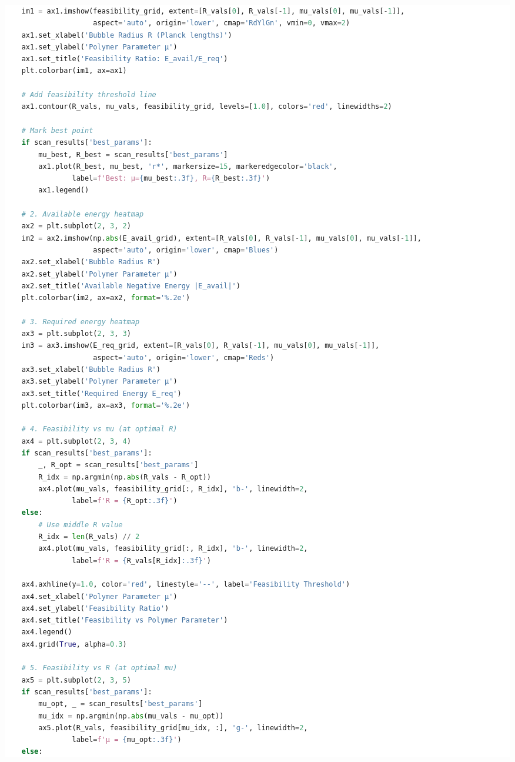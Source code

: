 ```C:\Users\echo_\Code\asciimath\lqg-anec-framework\src\warp_bubble_engine.py
    im1 = ax1.imshow(feasibility_grid, extent=[R_vals[0], R_vals[-1], mu_vals[0], mu_vals[-1]],
                     aspect='auto', origin='lower', cmap='RdYlGn', vmin=0, vmax=2)
    ax1.set_xlabel('Bubble Radius R (Planck lengths)')
    ax1.set_ylabel('Polymer Parameter μ')
    ax1.set_title('Feasibility Ratio: E_avail/E_req')
    plt.colorbar(im1, ax=ax1)
    
    # Add feasibility threshold line
    ax1.contour(R_vals, mu_vals, feasibility_grid, levels=[1.0], colors='red', linewidths=2)
    
    # Mark best point
    if scan_results['best_params']:
        mu_best, R_best = scan_results['best_params']
        ax1.plot(R_best, mu_best, 'r*', markersize=15, markeredgecolor='black', 
                label=f'Best: μ={mu_best:.3f}, R={R_best:.3f}')
        ax1.legend()
    
    # 2. Available energy heatmap
    ax2 = plt.subplot(2, 3, 2)
    im2 = ax2.imshow(np.abs(E_avail_grid), extent=[R_vals[0], R_vals[-1], mu_vals[0], mu_vals[-1]],
                     aspect='auto', origin='lower', cmap='Blues')
    ax2.set_xlabel('Bubble Radius R')
    ax2.set_ylabel('Polymer Parameter μ')
    ax2.set_title('Available Negative Energy |E_avail|')
    plt.colorbar(im2, ax=ax2, format='%.2e')
    
    # 3. Required energy heatmap
    ax3 = plt.subplot(2, 3, 3)
    im3 = ax3.imshow(E_req_grid, extent=[R_vals[0], R_vals[-1], mu_vals[0], mu_vals[-1]],
                     aspect='auto', origin='lower', cmap='Reds')
    ax3.set_xlabel('Bubble Radius R')
    ax3.set_ylabel('Polymer Parameter μ')
    ax3.set_title('Required Energy E_req')
    plt.colorbar(im3, ax=ax3, format='%.2e')
    
    # 4. Feasibility vs mu (at optimal R)
    ax4 = plt.subplot(2, 3, 4)
    if scan_results['best_params']:
        _, R_opt = scan_results['best_params']
        R_idx = np.argmin(np.abs(R_vals - R_opt))
        ax4.plot(mu_vals, feasibility_grid[:, R_idx], 'b-', linewidth=2, 
                label=f'R = {R_opt:.3f}')
    else:
        # Use middle R value
        R_idx = len(R_vals) // 2
        ax4.plot(mu_vals, feasibility_grid[:, R_idx], 'b-', linewidth=2,
                label=f'R = {R_vals[R_idx]:.3f}')
    
    ax4.axhline(y=1.0, color='red', linestyle='--', label='Feasibility Threshold')
    ax4.set_xlabel('Polymer Parameter μ')
    ax4.set_ylabel('Feasibility Ratio')
    ax4.set_title('Feasibility vs Polymer Parameter')
    ax4.legend()
    ax4.grid(True, alpha=0.3)
    
    # 5. Feasibility vs R (at optimal mu)
    ax5 = plt.subplot(2, 3, 5)
    if scan_results['best_params']:
        mu_opt, _ = scan_results['best_params']
        mu_idx = np.argmin(np.abs(mu_vals - mu_opt))
        ax5.plot(R_vals, feasibility_grid[mu_idx, :], 'g-', linewidth=2,
                label=f'μ = {mu_opt:.3f}')
    else:
```